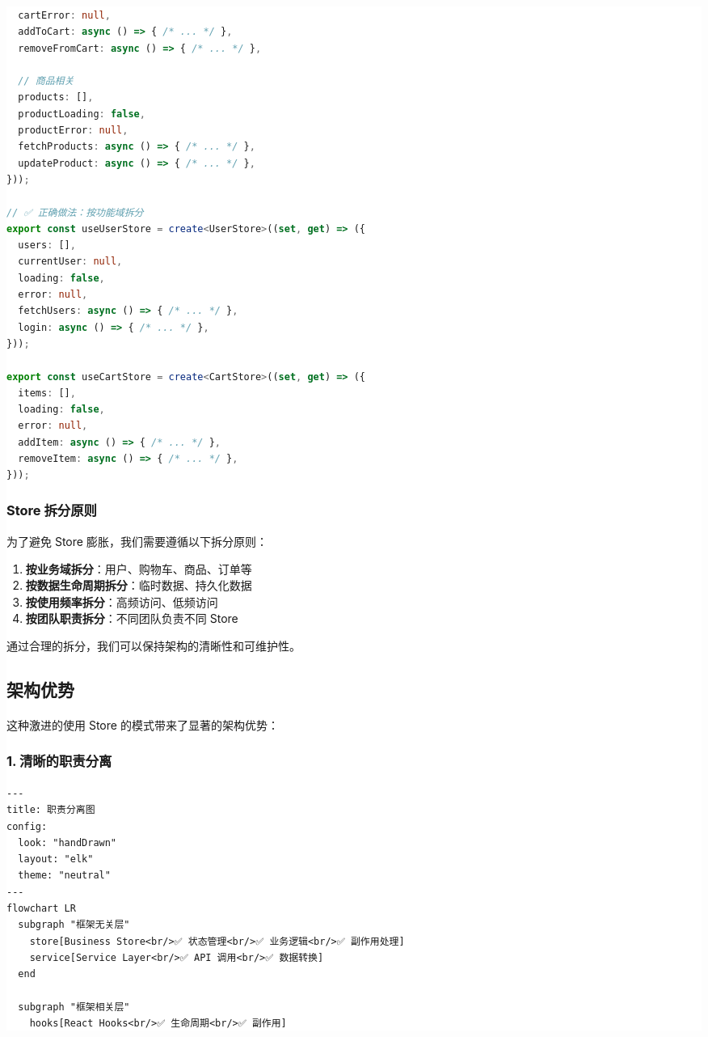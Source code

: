 ```ts
  cartError: null,
  addToCart: async () => { /* ... */ },
  removeFromCart: async () => { /* ... */ },
  
  // 商品相关
  products: [],
  productLoading: false,
  productError: null,
  fetchProducts: async () => { /* ... */ },
  updateProduct: async () => { /* ... */ },
}));

// ✅ 正确做法：按功能域拆分
export const useUserStore = create<UserStore>((set, get) => ({
  users: [],
  currentUser: null,
  loading: false,
  error: null,
  fetchUsers: async () => { /* ... */ },
  login: async () => { /* ... */ },
}));

export const useCartStore = create<CartStore>((set, get) => ({
  items: [],
  loading: false,
  error: null,
  addItem: async () => { /* ... */ },
  removeItem: async () => { /* ... */ },
}));
```

### Store 拆分原则

为了避免 Store 膨胀，我们需要遵循以下拆分原则：

1. **按业务域拆分**：用户、购物车、商品、订单等
2. **按数据生命周期拆分**：临时数据、持久化数据
3. **按使用频率拆分**：高频访问、低频访问
4. **按团队职责拆分**：不同团队负责不同 Store

通过合理的拆分，我们可以保持架构的清晰性和可维护性。

## 架构优势

这种激进的使用 Store 的模式带来了显著的架构优势：

### 1. 清晰的职责分离

```mermaid
---
title: 职责分离图
config:
  look: "handDrawn"
  layout: "elk"
  theme: "neutral"
---
flowchart LR
  subgraph "框架无关层"
    store[Business Store<br/>✅ 状态管理<br/>✅ 业务逻辑<br/>✅ 副作用处理]
    service[Service Layer<br/>✅ API 调用<br/>✅ 数据转换]
  end
  
  subgraph "框架相关层"
    hooks[React Hooks<br/>✅ 生命周期<br/>✅ 副作用]
```